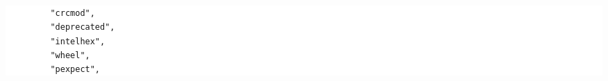```diff
         "crcmod",
         "deprecated",
         "intelhex",
         "wheel",
         "pexpect",
```

